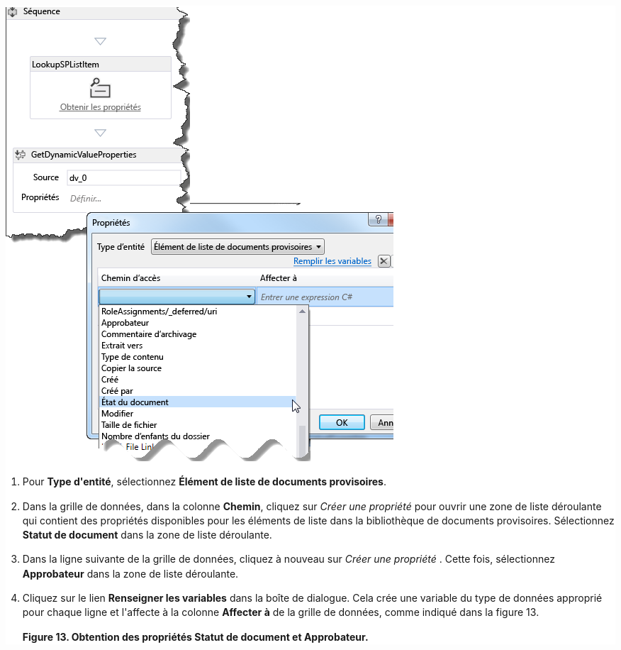 ![Définition des valeurs de propriété à extraire](images/ngGK_Fig12.png)
  

  

1. Pour **Type d'entité**, sélectionnez **Élément de liste de documents provisoires**.
    
  
2. Dans la grille de données, dans la colonne **Chemin**, cliquez sur  *Créer une propriété*  pour ouvrir une zone de liste déroulante qui contient des propriétés disponibles pour les éléments de liste dans la bibliothèque de documents provisoires. Sélectionnez **Statut de document** dans la zone de liste déroulante.
    
  
3. Dans la ligne suivante de la grille de données, cliquez à nouveau sur  *Créer une propriété*  . Cette fois, sélectionnez **Approbateur** dans la zone de liste déroulante.
    
  
4. Cliquez sur le lien **Renseigner les variables** dans la boîte de dialogue. Cela crée une variable du type de données approprié pour chaque ligne et l'affecte à la colonne **Affecter à** de la grille de données, comme indiqué dans la figure 13.
    
   **Figure 13. Obtention des propriétés Statut de document et Approbateur.**
